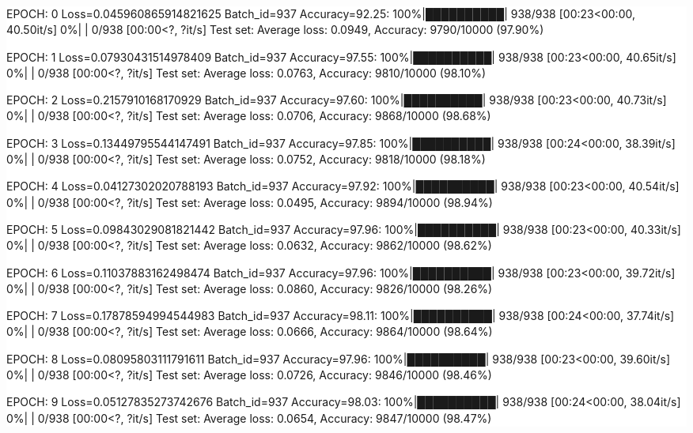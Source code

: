 EPOCH: 0
Loss=0.045960865914821625 Batch_id=937 Accuracy=92.25: 100%|██████████| 938/938 [00:23<00:00, 40.50it/s]
  0%|          | 0/938 [00:00<?, ?it/s]
Test set: Average loss: 0.0949, Accuracy: 9790/10000 (97.90%)

EPOCH: 1
Loss=0.07930431514978409 Batch_id=937 Accuracy=97.55: 100%|██████████| 938/938 [00:23<00:00, 40.65it/s]
  0%|          | 0/938 [00:00<?, ?it/s]
Test set: Average loss: 0.0763, Accuracy: 9810/10000 (98.10%)

EPOCH: 2
Loss=0.2157910168170929 Batch_id=937 Accuracy=97.60: 100%|██████████| 938/938 [00:23<00:00, 40.73it/s]
  0%|          | 0/938 [00:00<?, ?it/s]
Test set: Average loss: 0.0706, Accuracy: 9868/10000 (98.68%)

EPOCH: 3
Loss=0.13449795544147491 Batch_id=937 Accuracy=97.85: 100%|██████████| 938/938 [00:24<00:00, 38.39it/s]
  0%|          | 0/938 [00:00<?, ?it/s]
Test set: Average loss: 0.0752, Accuracy: 9818/10000 (98.18%)

EPOCH: 4
Loss=0.04127302020788193 Batch_id=937 Accuracy=97.92: 100%|██████████| 938/938 [00:23<00:00, 40.54it/s]
  0%|          | 0/938 [00:00<?, ?it/s]
Test set: Average loss: 0.0495, Accuracy: 9894/10000 (98.94%)

EPOCH: 5
Loss=0.09843029081821442 Batch_id=937 Accuracy=97.96: 100%|██████████| 938/938 [00:23<00:00, 40.33it/s]
  0%|          | 0/938 [00:00<?, ?it/s]
Test set: Average loss: 0.0632, Accuracy: 9862/10000 (98.62%)

EPOCH: 6
Loss=0.11037883162498474 Batch_id=937 Accuracy=97.96: 100%|██████████| 938/938 [00:23<00:00, 39.72it/s]
  0%|          | 0/938 [00:00<?, ?it/s]
Test set: Average loss: 0.0860, Accuracy: 9826/10000 (98.26%)

EPOCH: 7
Loss=0.17878594994544983 Batch_id=937 Accuracy=98.11: 100%|██████████| 938/938 [00:24<00:00, 37.74it/s]
  0%|          | 0/938 [00:00<?, ?it/s]
Test set: Average loss: 0.0666, Accuracy: 9864/10000 (98.64%)

EPOCH: 8
Loss=0.08095803111791611 Batch_id=937 Accuracy=97.96: 100%|██████████| 938/938 [00:23<00:00, 39.60it/s]
  0%|          | 0/938 [00:00<?, ?it/s]
Test set: Average loss: 0.0726, Accuracy: 9846/10000 (98.46%)

EPOCH: 9
Loss=0.05127835273742676 Batch_id=937 Accuracy=98.03: 100%|██████████| 938/938 [00:24<00:00, 38.04it/s]
  0%|          | 0/938 [00:00<?, ?it/s]
Test set: Average loss: 0.0654, Accuracy: 9847/10000 (98.47%)
